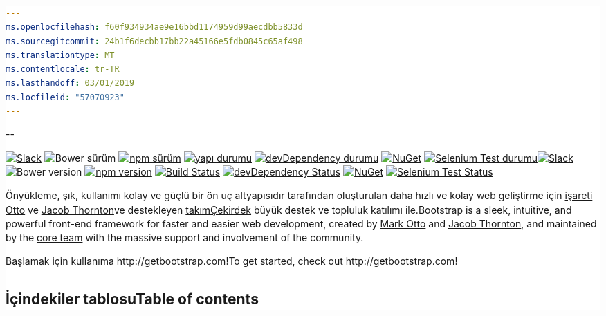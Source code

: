 ```yaml
---
ms.openlocfilehash: f60f934934ae9e16bbd1174959d99aecdbb5833d
ms.sourcegitcommit: 24b1f6decbb17bb22a45166e5fdb0845c65af498
ms.translationtype: MT
ms.contentlocale: tr-TR
ms.lasthandoff: 03/01/2019
ms.locfileid: "57070923"
---
```

--

<span data-ttu-id="6ee28-101">[![Slack](https://bootstrap-slack.herokuapp.com/badge.svg)](https://bootstrap-slack.herokuapp.com)
![Bower sürüm](https://img.shields.io/bower/v/bootstrap.svg)
[![npm sürüm](https://img.shields.io/npm/v/bootstrap.svg)](https://www.npmjs.com/package/bootstrap)
[![yapı durumu](https://img.shields.io/travis/twbs/bootstrap/master.svg)](https://travis-ci.org/twbs/bootstrap) 
 [ ![devDependency durumu](https://img.shields.io/david/dev/twbs/bootstrap.svg)](https://david-dm.org/twbs/bootstrap#info=devDependencies)
[![NuGet](https://img.shields.io/nuget/v/bootstrap.svg)](https://www.nuget.org/packages/Bootstrap)
[![Selenium Test durumu](https://saucelabs.com/browser-matrix/bootstrap.svg)](https://saucelabs.com/u/bootstrap)</span><span class="sxs-lookup"><span data-stu-id="6ee28-101">[![Slack](https://bootstrap-slack.herokuapp.com/badge.svg)](https://bootstrap-slack.herokuapp.com)
![Bower version](https://img.shields.io/bower/v/bootstrap.svg)
[![npm version](https://img.shields.io/npm/v/bootstrap.svg)](https://www.npmjs.com/package/bootstrap)
[![Build Status](https://img.shields.io/travis/twbs/bootstrap/master.svg)](https://travis-ci.org/twbs/bootstrap)
[![devDependency Status](https://img.shields.io/david/dev/twbs/bootstrap.svg)](https://david-dm.org/twbs/bootstrap#info=devDependencies)
[![NuGet](https://img.shields.io/nuget/v/bootstrap.svg)](https://www.nuget.org/packages/Bootstrap)
[![Selenium Test Status](https://saucelabs.com/browser-matrix/bootstrap.svg)](https://saucelabs.com/u/bootstrap)</span></span>

<span data-ttu-id="6ee28-102">Önyükleme, şık, kullanımı kolay ve güçlü bir ön uç altyapısıdır tarafından oluşturulan daha hızlı ve kolay web geliştirme için [işareti Otto](https://twitter.com/mdo) ve [Jacob Thornton](https://twitter.com/fat)ve destekleyen [takımÇekirdek](https://github.com/orgs/twbs/people) büyük destek ve topluluk katılımı ile.</span><span class="sxs-lookup"><span data-stu-id="6ee28-102">Bootstrap is a sleek, intuitive, and powerful front-end framework for faster and easier web development, created by [Mark Otto](https://twitter.com/mdo) and [Jacob Thornton](https://twitter.com/fat), and maintained by the [core team](https://github.com/orgs/twbs/people) with the massive support and involvement of the community.</span></span>

<span data-ttu-id="6ee28-103">Başlamak için kullanıma <http://getbootstrap.com>!</span><span class="sxs-lookup"><span data-stu-id="6ee28-103">To get started, check out <http://getbootstrap.com>!</span></span>


## <a name="table-of-contents"></a><span data-ttu-id="6ee28-104">İçindekiler tablosu</span><span class="sxs-lookup"><span data-stu-id="6ee28-104">Table of contents</span></span>
